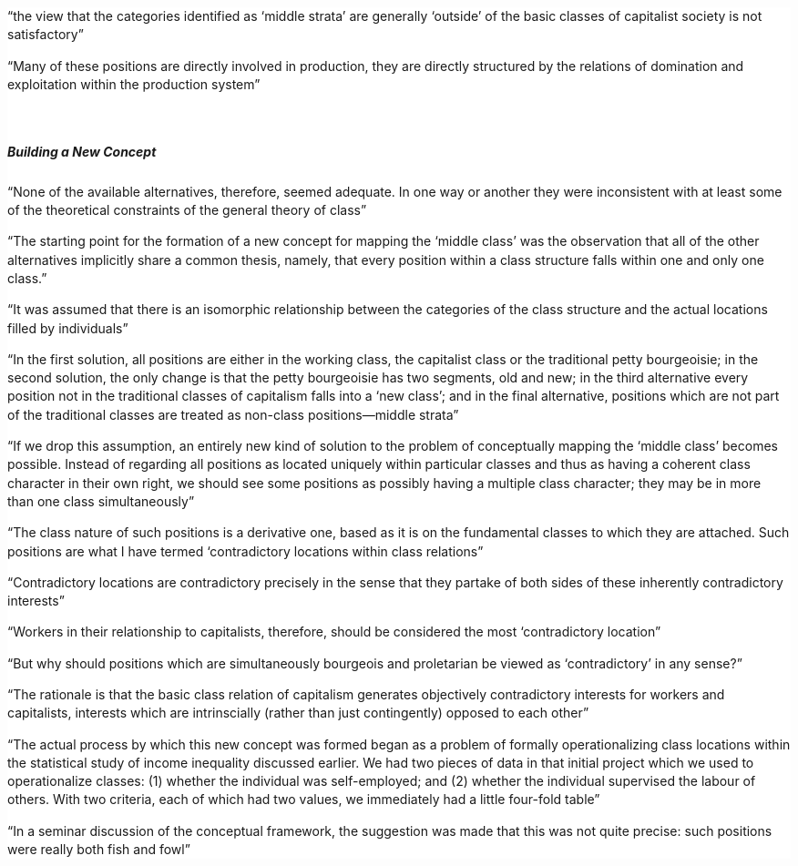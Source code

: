 “the view that the categories identified as ‘middle strata’ are generally ‘outside’ of the basic classes of capitalist society is not satisfactory”

“Many of these positions are directly involved in production, they are directly structured by the relations of domination and exploitation within the production system”

<br>


##### Building a New Concept

“None of the available alternatives, therefore, seemed adequate. In one way or another they were inconsistent with at least some of the theoretical constraints of the general theory of class”

“The starting point for the formation of a new concept for mapping the ‘middle class’ was the observation that all of the other alternatives implicitly share a common thesis, namely, that every position within a class structure falls within one and only one class.”

“It was assumed that there is an isomorphic relationship between the categories of the class structure and the actual locations filled by individuals”

“In the first solution, all positions are either in the working class, the capitalist class or the traditional petty bourgeoisie; in the second solution, the only change is that the petty bourgeoisie has two segments, old and new; in the third alternative every position not in the traditional classes of capitalism falls into a ‘new class’; and in the final alternative, positions which are not part of the traditional classes are treated as non-class positions—middle strata”

“If we drop this assumption, an entirely new kind of solution to the problem of conceptually mapping the ‘middle class’ becomes possible. Instead of regarding all positions as located uniquely within particular classes and thus as having a coherent class character in their own right, we should see some positions as possibly having a multiple class character; they may be in more than one class simultaneously”

“The class nature of such positions is a derivative one, based as it is on the fundamental classes to which they are attached. Such positions are what I have termed ‘contradictory locations within class relations”

“Contradictory locations are contradictory precisely in the sense that they partake of both sides of these inherently contradictory interests”

“Workers in their relationship to capitalists, therefore, should be considered the most ‘contradictory location”

“But why should positions which are simultaneously bourgeois and proletarian be viewed as ‘contradictory’ in any sense?”

“The rationale is that the basic class relation of capitalism generates objectively contradictory interests for workers and capitalists, interests which are intrinscially (rather than just contingently) opposed to each other”

“The actual process by which this new concept was formed began as a problem of formally operationalizing class locations within the statistical study of income inequality discussed earlier. We had two pieces of data in that initial project which we used to operationalize classes: (1) whether the individual was self-employed; and (2) whether the individual supervised the labour of others. With two criteria, each of which had two values, we immediately had a little four-fold table”

“In a seminar discussion of the conceptual framework, the suggestion was made that this was not quite precise: such positions were really both fish and fowl”
